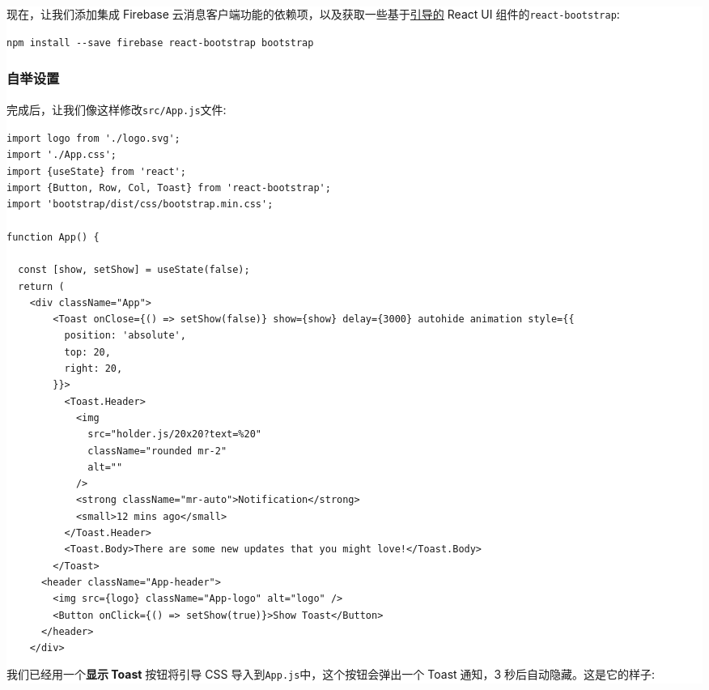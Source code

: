 现在，让我们添加集成 Firebase 云消息客户端功能的依赖项，以及获取一些基于[引导的](https://blog.logrocket.com/whats-new-bootstrap-5-1-0/) React UI 组件的`react-bootstrap`:

```
npm install --save firebase react-bootstrap bootstrap

```

### 自举设置

完成后，让我们像这样修改`src/App.js`文件:

```
import logo from './logo.svg';
import './App.css';
import {useState} from 'react';
import {Button, Row, Col, Toast} from 'react-bootstrap';
import 'bootstrap/dist/css/bootstrap.min.css';

function App() {

  const [show, setShow] = useState(false);
  return (
    <div className="App">
        <Toast onClose={() => setShow(false)} show={show} delay={3000} autohide animation style={{
          position: 'absolute',
          top: 20,
          right: 20,
        }}>
          <Toast.Header>
            <img
              src="holder.js/20x20?text=%20"
              className="rounded mr-2"
              alt=""
            />
            <strong className="mr-auto">Notification</strong>
            <small>12 mins ago</small>
          </Toast.Header>
          <Toast.Body>There are some new updates that you might love!</Toast.Body>
        </Toast>
      <header className="App-header">
        <img src={logo} className="App-logo" alt="logo" />
        <Button onClick={() => setShow(true)}>Show Toast</Button>
      </header>
    </div>

```

我们已经用一个**显示 Toast** 按钮将引导 CSS 导入到`App.js`中，这个按钮会弹出一个 Toast 通知，3 秒后自动隐藏。这是它的样子:

